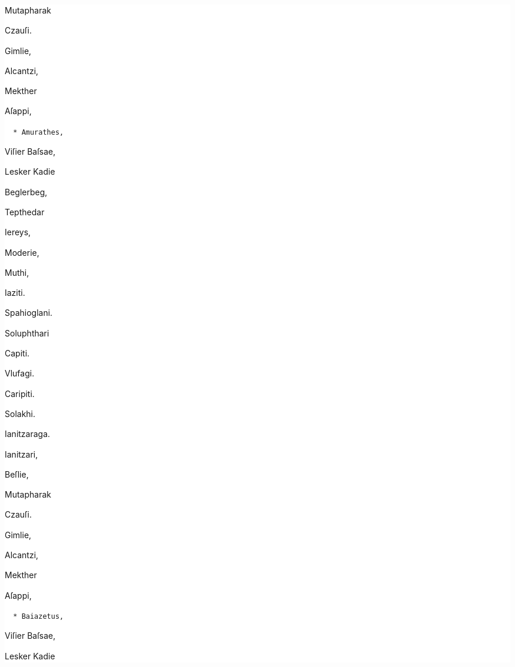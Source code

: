 Mutapharak

Czauſi.

Gimlie,

Alcantzi,

Mekther

Aſappi,

      * Amurathes,

Viſier Baſsae,

Lesker Kadie

Beglerbeg,

Tepthedar

Iereys,

Moderie,

Muthi,

Iaziti.

Spahioglani.

Soluphthari

Capiti.

Vlufagi.

Caripiti.

Solakhi.

Ianitzaraga.

Ianitzari,

Beſlie,

Mutapharak

Czauſi.

Gimlie,

Alcantzi,

Mekther

Aſappi,

      * Baiazetus,

Viſier Baſsae,

Lesker Kadie

